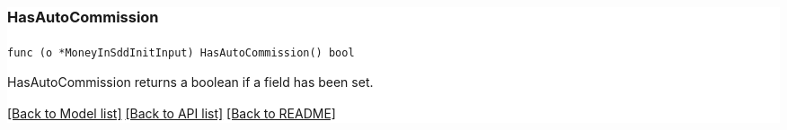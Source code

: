 ### HasAutoCommission

`func (o *MoneyInSddInitInput) HasAutoCommission() bool`

HasAutoCommission returns a boolean if a field has been set.


[[Back to Model list]](../README.md#documentation-for-models) [[Back to API list]](../README.md#documentation-for-api-endpoints) [[Back to README]](../README.md)


